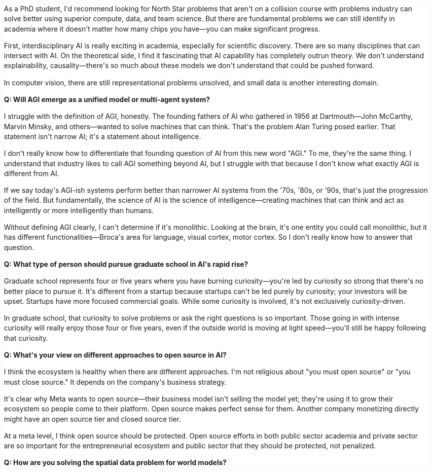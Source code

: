 As a PhD student, I'd recommend looking for North Star problems that aren't on a collision course with problems industry can solve better using superior compute, data, and team science. But there are fundamental problems we can still identify in academia where it doesn't matter how many chips you have—you can make significant progress.

First, interdisciplinary AI is really exciting in academia, especially for scientific discovery. There are so many disciplines that can intersect with AI. On the theoretical side, I find it fascinating that AI capability has completely outrun theory. We don't understand explainability, causality—there's so much about these models we don't understand that could be pushed forward.

In computer vision, there are still representational problems unsolved, and small data is another interesting domain.

**Q: Will AGI emerge as a unified model or multi-agent system?**

I struggle with the definition of AGI, honestly. The founding fathers of AI who gathered in 1956 at Dartmouth—John McCarthy, Marvin Minsky, and others—wanted to solve machines that can think. That's the problem Alan Turing posed earlier. That statement isn't narrow AI; it's a statement about intelligence.

I don't really know how to differentiate that founding question of AI from this new word "AGI." To me, they're the same thing. I understand that industry likes to call AGI something beyond AI, but I struggle with that because I don't know what exactly AGI is different from AI.

If we say today's AGI-ish systems perform better than narrower AI systems from the '70s, '80s, or '90s, that's just the progression of the field. But fundamentally, the science of AI is the science of intelligence—creating machines that can think and act as intelligently or more intelligently than humans.

Without defining AGI clearly, I can't determine if it's monolithic. Looking at the brain, it's one entity you could call monolithic, but it has different functionalities—Broca's area for language, visual cortex, motor cortex. So I don't really know how to answer that question.

**Q: What type of person should pursue graduate school in AI's rapid rise?**

Graduate school represents four or five years where you have burning curiosity—you're led by curiosity so strong that there's no better place to pursue it. It's different from a startup because startups can't be led purely by curiosity; your investors will be upset. Startups have more focused commercial goals. While some curiosity is involved, it's not exclusively curiosity-driven.

In graduate school, that curiosity to solve problems or ask the right questions is so important. Those going in with intense curiosity will really enjoy those four or five years, even if the outside world is moving at light speed—you'll still be happy following that curiosity.

**Q: What's your view on different approaches to open source in AI?**

I think the ecosystem is healthy when there are different approaches. I'm not religious about "you must open source" or "you must close source." It depends on the company's business strategy.

It's clear why Meta wants to open source—their business model isn't selling the model yet; they're using it to grow their ecosystem so people come to their platform. Open source makes perfect sense for them. Another company monetizing directly might have an open source tier and closed source tier.

At a meta level, I think open source should be protected. Open source efforts in both public sector academia and private sector are so important for the entrepreneurial ecosystem and public sector that they should be protected, not penalized.

**Q: How are you solving the spatial data problem for world models?**

